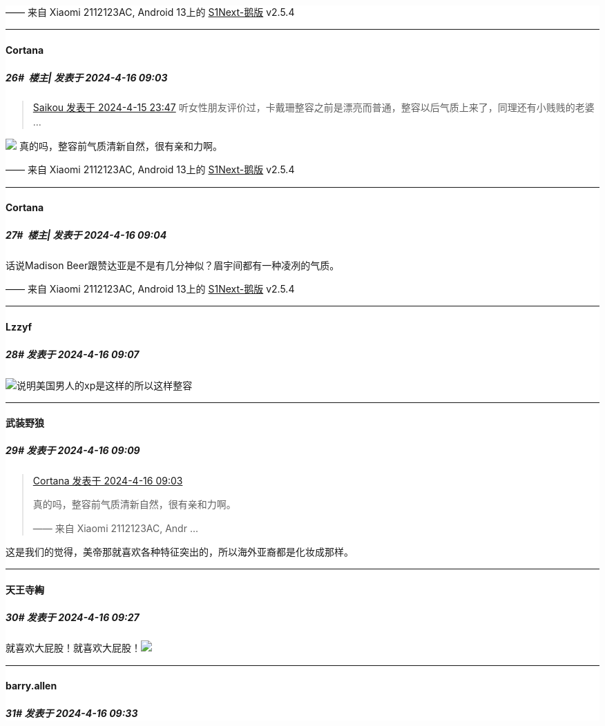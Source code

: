 —— 来自 Xiaomi 2112123AC, Android 13上的 [S1Next-鹅版](https://github.com/ykrank/S1-Next/releases) v2.5.4

*****

####  Cortana  
##### 26#         楼主| 发表于 2024-4-16 09:03

<blockquote><a href="httphttps://bbs.saraba1st.com/2b/forum.php?mod=redirect&amp;goto=findpost&amp;pid=64610770&amp;ptid=2180048" target="_blank">Saikou 发表于 2024-4-15 23:47</a>
听女性朋友评价过，卡戴珊整容之前是漂亮而普通，整容以后气质上来了，同理还有小贱贱的老婆 ...</blockquote>
<img src="https://static.saraba1st.com/image/smiley/face2017/001.png" referrerpolicy="no-referrer">
真的吗，整容前气质清新自然，很有亲和力啊。

—— 来自 Xiaomi 2112123AC, Android 13上的 [S1Next-鹅版](https://github.com/ykrank/S1-Next/releases) v2.5.4

*****

####  Cortana  
##### 27#         楼主| 发表于 2024-4-16 09:04

话说Madison Beer跟赞达亚是不是有几分神似？眉宇间都有一种凌冽的气质。

—— 来自 Xiaomi 2112123AC, Android 13上的 [S1Next-鹅版](https://github.com/ykrank/S1-Next/releases) v2.5.4

*****

####  Lzzyf  
##### 28#       发表于 2024-4-16 09:07

<img src="https://static.saraba1st.com/image/smiley/face2017/002.png" referrerpolicy="no-referrer">说明美国男人的xp是这样的所以这样整容

*****

####  武装野狼  
##### 29#       发表于 2024-4-16 09:09

<blockquote><a href="httphttps://bbs.saraba1st.com/2b/forum.php?mod=redirect&amp;goto=findpost&amp;pid=64612518&amp;ptid=2180048" target="_blank">Cortana 发表于 2024-4-16 09:03</a>

真的吗，整容前气质清新自然，很有亲和力啊。

—— 来自 Xiaomi 2112123AC, Andr ...</blockquote>
这是我们的觉得，美帝那就喜欢各种特征突出的，所以海外亚裔都是化妆成那样。

*****

####  天王寺綯  
##### 30#       发表于 2024-4-16 09:27

就喜欢大屁股！就喜欢大屁股！<img src="https://static.saraba1st.com/image/smiley/face2017/051.png" referrerpolicy="no-referrer">

*****

####  barry.allen  
##### 31#       发表于 2024-4-16 09:33
